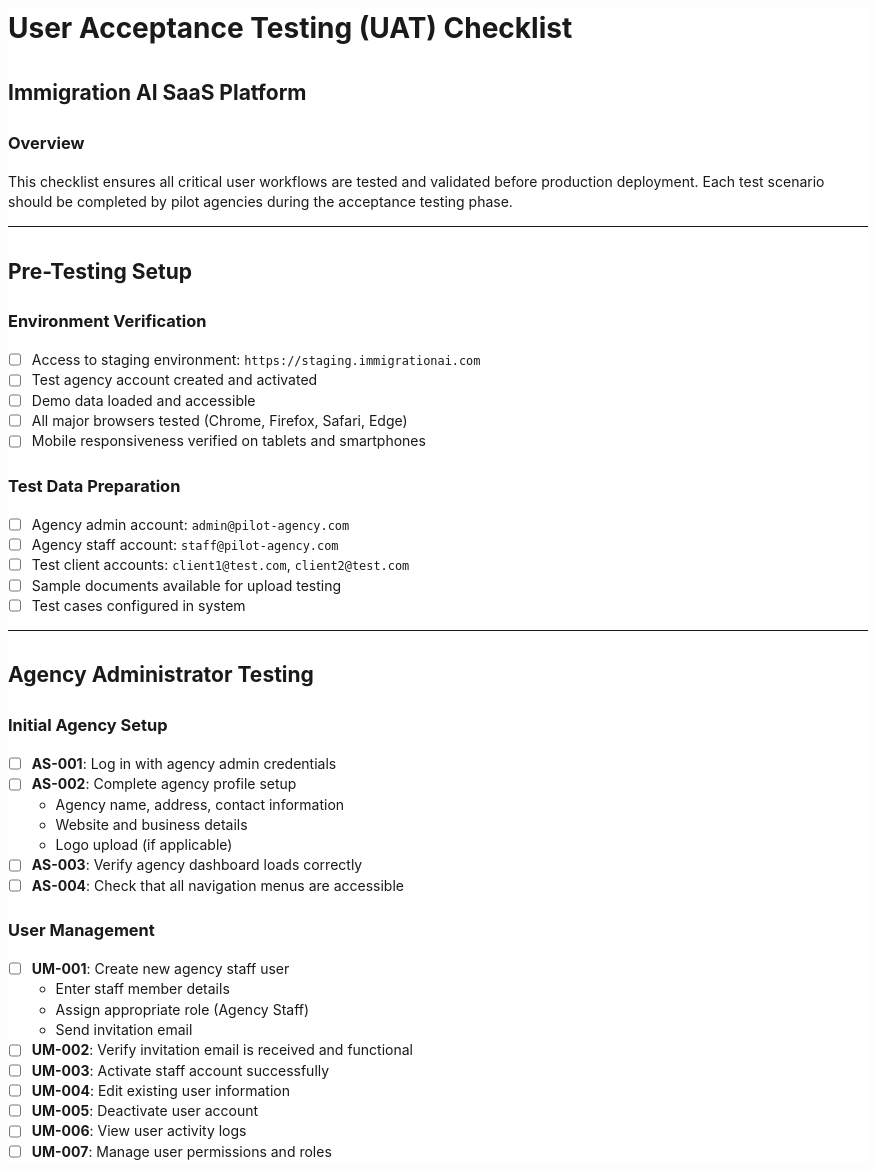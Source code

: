 
# User Acceptance Testing (UAT) Checklist
## Immigration AI SaaS Platform

### Overview
This checklist ensures all critical user workflows are tested and validated before production deployment. Each test scenario should be completed by pilot agencies during the acceptance testing phase.

---

## Pre-Testing Setup

### Environment Verification
- [ ] Access to staging environment: `https://staging.immigrationai.com`
- [ ] Test agency account created and activated
- [ ] Demo data loaded and accessible
- [ ] All major browsers tested (Chrome, Firefox, Safari, Edge)
- [ ] Mobile responsiveness verified on tablets and smartphones

### Test Data Preparation
- [ ] Agency admin account: `admin@pilot-agency.com`
- [ ] Agency staff account: `staff@pilot-agency.com`
- [ ] Test client accounts: `client1@test.com`, `client2@test.com`
- [ ] Sample documents available for upload testing
- [ ] Test cases configured in system

---

## Agency Administrator Testing

### Initial Agency Setup
- [ ] **AS-001**: Log in with agency admin credentials
- [ ] **AS-002**: Complete agency profile setup
  - Agency name, address, contact information
  - Website and business details
  - Logo upload (if applicable)
- [ ] **AS-003**: Verify agency dashboard loads correctly
- [ ] **AS-004**: Check that all navigation menus are accessible

### User Management
- [ ] **UM-001**: Create new agency staff user
  - Enter staff member details
  - Assign appropriate role (Agency Staff)
  - Send invitation email
- [ ] **UM-002**: Verify invitation email is received and functional
- [ ] **UM-003**: Activate staff account successfully
- [ ] **UM-004**: Edit existing user information
- [ ] **UM-005**: Deactivate user account
- [ ] **UM-006**: View user activity logs
- [ ] **UM-007**: Manage user permissions and roles

